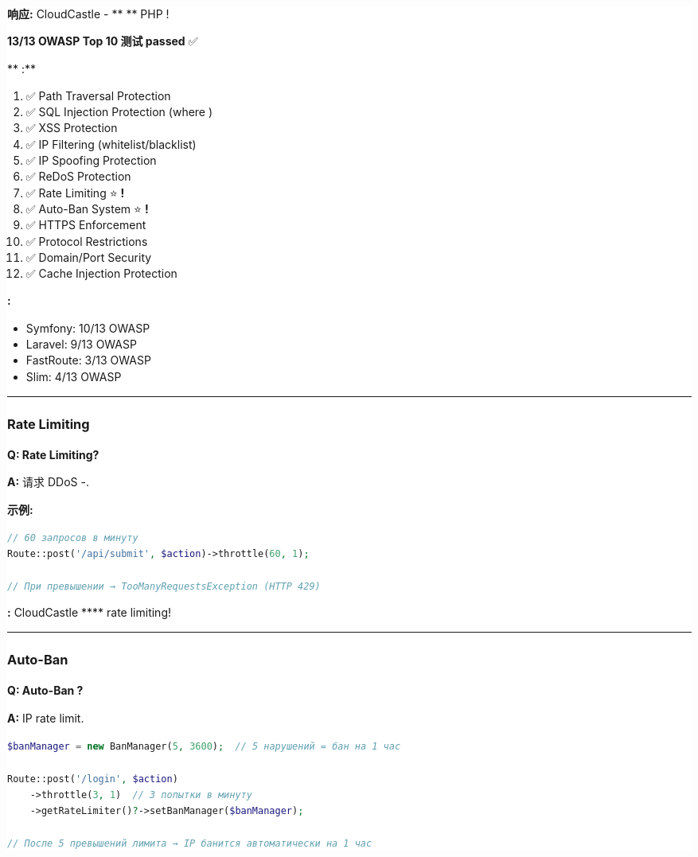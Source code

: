 **响应:** CloudCastle - ** ** PHP !

**13/13 OWASP Top 10 测试 passed** ✅

** :**
1. ✅ Path Traversal Protection
2. ✅ SQL Injection Protection (where )
3. ✅ XSS Protection
4. ✅ IP Filtering (whitelist/blacklist)
5. ✅ IP Spoofing Protection
6. ✅ ReDoS Protection
7. ✅ Rate Limiting ⭐ **!**
8. ✅ Auto-Ban System ⭐ **!**
9. ✅ HTTPS Enforcement
10. ✅ Protocol Restrictions
11. ✅ Domain/Port Security
12. ✅ Cache Injection Protection

**:**
- Symfony: 10/13 OWASP
- Laravel: 9/13 OWASP
- FastRoute: 3/13 OWASP
- Slim: 4/13 OWASP

---

### Rate Limiting

**Q:   Rate Limiting?**

**A:**   请求    DDoS  -.

**示例:**

```php
// 60 запросов в минуту
Route::post('/api/submit', $action)->throttle(60, 1);

// При превышении → TooManyRequestsException (HTTP 429)
```

**:**  CloudCastle  **** rate limiting!

---

### Auto-Ban

**Q:   Auto-Ban ?**

**A:**   IP    rate limit.

```php
$banManager = new BanManager(5, 3600);  // 5 нарушений = бан на 1 час

Route::post('/login', $action)
    ->throttle(3, 1)  // 3 попытки в минуту
    ->getRateLimiter()?->setBanManager($banManager);

// После 5 превышений лимита → IP банится автоматически на 1 час
```
